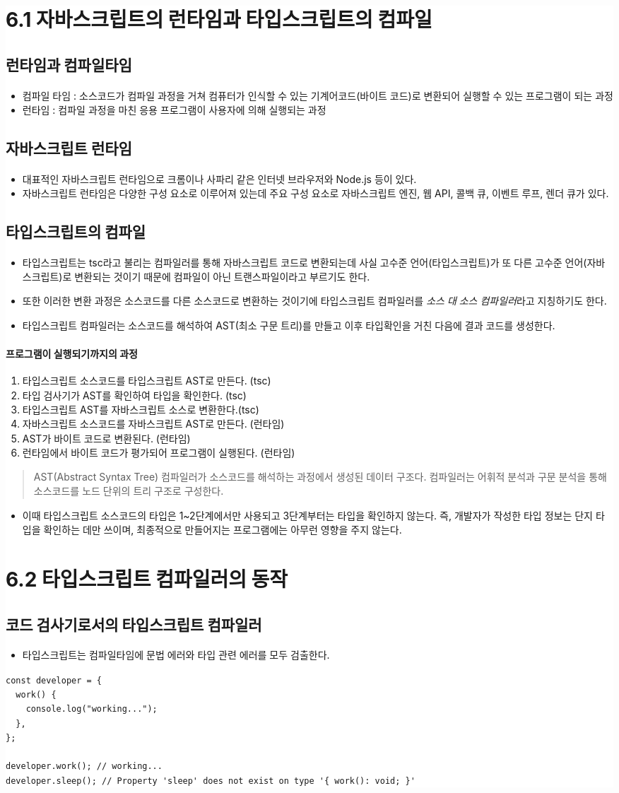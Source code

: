 # 6.1 자바스크립트의 런타임과 타입스크립트의 컴파일

## 런타임과 컴파일타임

- 컴파일 타임 : 소스코드가 컴파일 과정을 거쳐 컴퓨터가 인식할 수 있는 기계어코드(바이트 코드)로 변환되어 실행할 수 있는 프로그램이 되는 과정
- 런타임 : 컴파일 과정을 마친 응용 프로그램이 사용자에 의해 실행되는 과정

## 자바스크립트 런타임

- 대표적인 자바스크립트 런타임으로 크롬이나 사파리 같은 인터넷 브라우저와 Node.js 등이 있다.
- 자바스크립트 런타임은 다양한 구성 요소로 이루어져 있는데 주요 구성 요소로 자바스크립트 엔진, 웹 API, 콜백 큐, 이벤트 루프, 렌더 큐가 있다.

## 타입스크립트의 컴파일

- 타입스크립트는 tsc라고 불리는 컴파일러를 통해 자바스크립트 코드로 변환되는데 사실 고수준 언어(타입스크립트)가 또 다른 고수준 언어(자바스크립트)로 변환되는 것이기 때문에 컴파일이 아닌 트랜스파일이라고 부르기도 한다.

- 또한 이러한 변환 과정은 소스코드를 다른 소스코드로 변환하는 것이기에 타입스크립트 컴파일러를 *소스 대 소스 컴파일러*라고 지칭하기도 한다.

- 타입스크립트 컴파일러는 소스코드를 해석하여 AST(최소 구문 트리)를 만들고 이후 타입확인을 거친 다음에 결과 코드를 생성한다.

#### 프로그램이 실행되기까지의 과정

1. 타입스크립트 소스코드를 타입스크립트 AST로 만든다. (tsc)
2. 타입 검사기가 AST를 확인하여 타입을 확인한다. (tsc)
3. 타입스크립트 AST를 자바스크립트 소스로 변환한다.(tsc)
4. 자바스크립트 소스코드를 자바스크립트 AST로 만든다. (런타임)
5. AST가 바이트 코드로 변환된다. (런타임)
6. 런타임에서 바이트 코드가 평가되어 프로그램이 실행된다. (런타임)

> AST(Abstract Syntax Tree)
> 컴파일러가 소스코드를 해석하는 과정에서 생성된 데이터 구조다. 컴파일러는 어휘적 분석과 구문 분석을 통해 소스코드를 노드 단위의 트리 구조로 구성한다.

- 이때 타입스크립트 소스코드의 타입은 1~2단계에서만 사용되고 3단계부터는 타입을 확인하지 않는다. 즉, 개발자가 작성한 타입 정보는 단지 타입을 확인하는 데만 쓰이며, 최종적으로 만들어지는 프로그램에는 아무런 영향을 주지 않는다.


# 6.2 타입스크립트 컴파일러의 동작

## 코드 검사기로서의 타입스크립트 컴파일러

- 타입스크립트는 컴파일타임에 문법 에러와 타입 관련 에러를 모두 검출한다.

```tsx
const developer = {
  work() {
    console.log("working...");
  },
};

developer.work(); // working...
developer.sleep(); // Property 'sleep' does not exist on type '{ work(): void; }'
```
